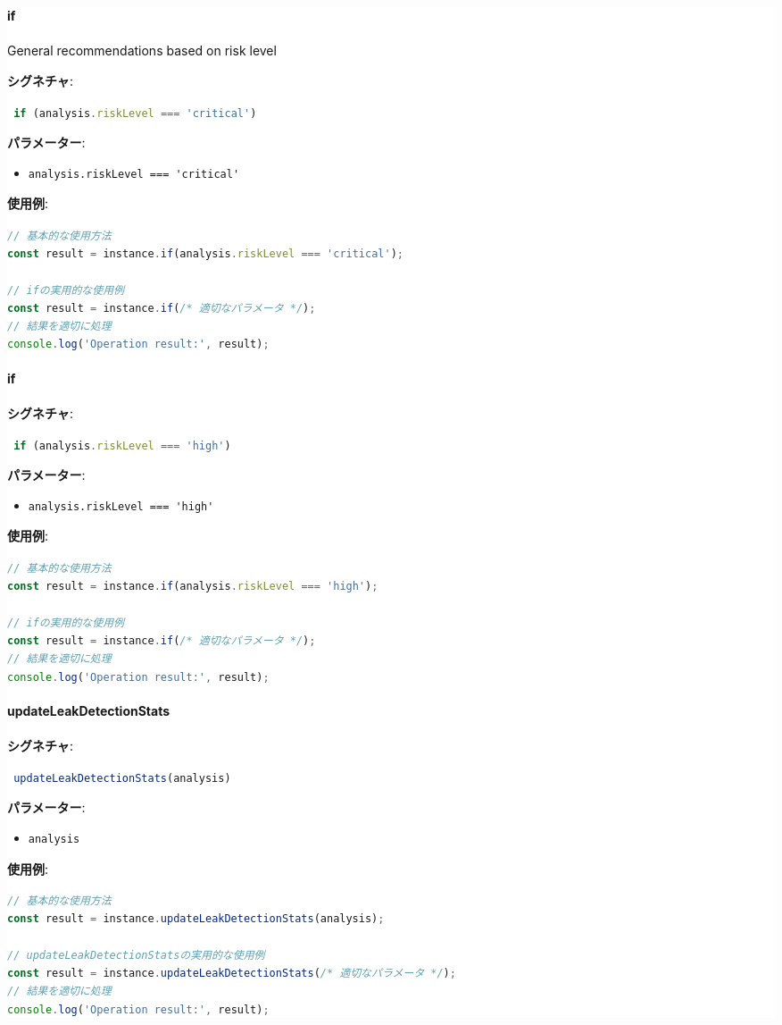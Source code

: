 #### if

General recommendations based on risk level

**シグネチャ**:
```javascript
 if (analysis.riskLevel === 'critical')
```

**パラメーター**:
- `analysis.riskLevel === 'critical'`

**使用例**:
```javascript
// 基本的な使用方法
const result = instance.if(analysis.riskLevel === 'critical');

// ifの実用的な使用例
const result = instance.if(/* 適切なパラメータ */);
// 結果を適切に処理
console.log('Operation result:', result);
```

#### if

**シグネチャ**:
```javascript
 if (analysis.riskLevel === 'high')
```

**パラメーター**:
- `analysis.riskLevel === 'high'`

**使用例**:
```javascript
// 基本的な使用方法
const result = instance.if(analysis.riskLevel === 'high');

// ifの実用的な使用例
const result = instance.if(/* 適切なパラメータ */);
// 結果を適切に処理
console.log('Operation result:', result);
```

#### updateLeakDetectionStats

**シグネチャ**:
```javascript
 updateLeakDetectionStats(analysis)
```

**パラメーター**:
- `analysis`

**使用例**:
```javascript
// 基本的な使用方法
const result = instance.updateLeakDetectionStats(analysis);

// updateLeakDetectionStatsの実用的な使用例
const result = instance.updateLeakDetectionStats(/* 適切なパラメータ */);
// 結果を適切に処理
console.log('Operation result:', result);
```
